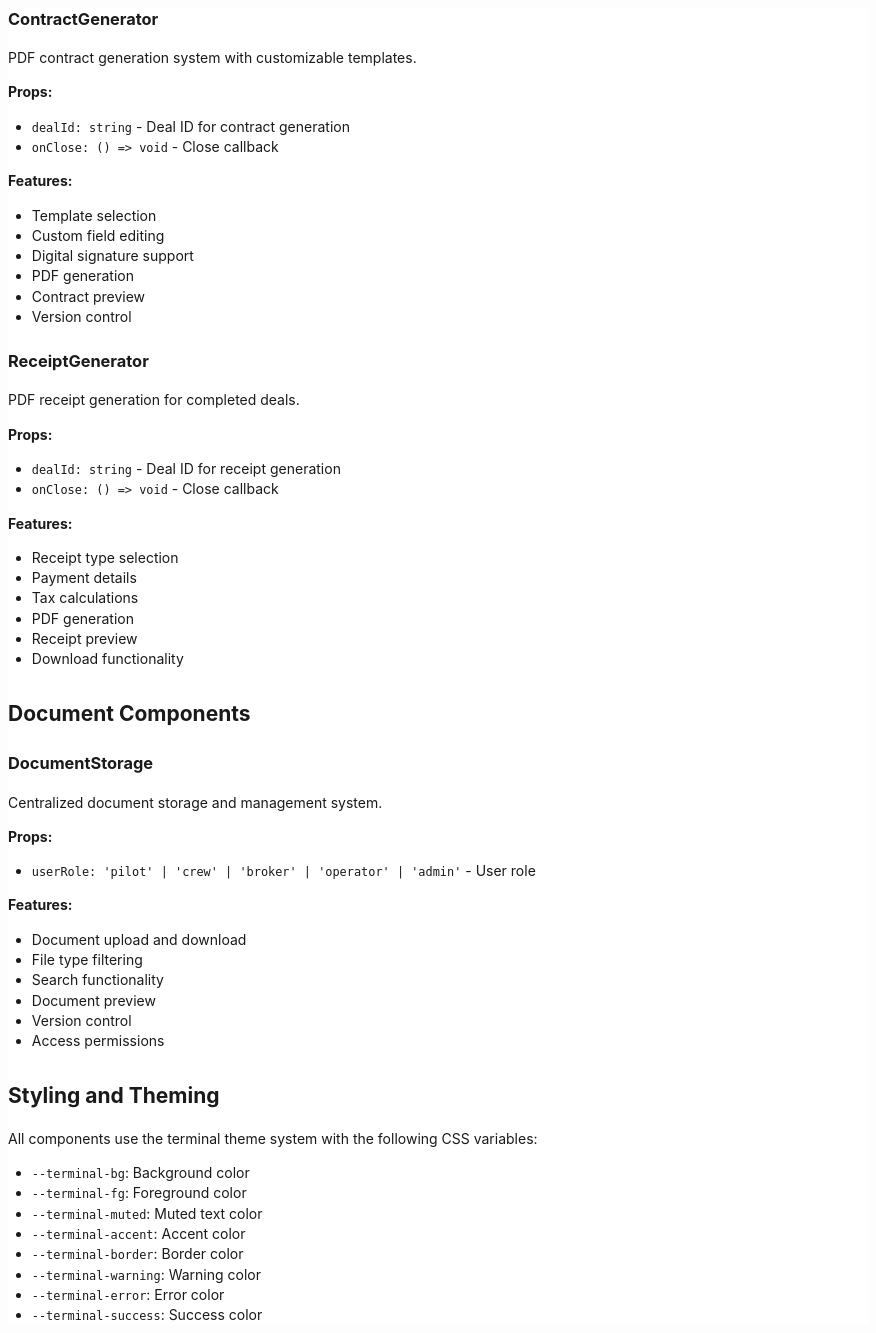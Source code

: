 ### ContractGenerator

PDF contract generation system with customizable templates.

**Props:**
- `dealId: string` - Deal ID for contract generation
- `onClose: () => void` - Close callback

**Features:**
- Template selection
- Custom field editing
- Digital signature support
- PDF generation
- Contract preview
- Version control

### ReceiptGenerator

PDF receipt generation for completed deals.

**Props:**
- `dealId: string` - Deal ID for receipt generation
- `onClose: () => void` - Close callback

**Features:**
- Receipt type selection
- Payment details
- Tax calculations
- PDF generation
- Receipt preview
- Download functionality

## Document Components

### DocumentStorage

Centralized document storage and management system.

**Props:**
- `userRole: 'pilot' | 'crew' | 'broker' | 'operator' | 'admin'` - User role

**Features:**
- Document upload and download
- File type filtering
- Search functionality
- Document preview
- Version control
- Access permissions

## Styling and Theming

All components use the terminal theme system with the following CSS variables:

- `--terminal-bg`: Background color
- `--terminal-fg`: Foreground color
- `--terminal-muted`: Muted text color
- `--terminal-accent`: Accent color
- `--terminal-border`: Border color
- `--terminal-warning`: Warning color
- `--terminal-error`: Error color
- `--terminal-success`: Success color
